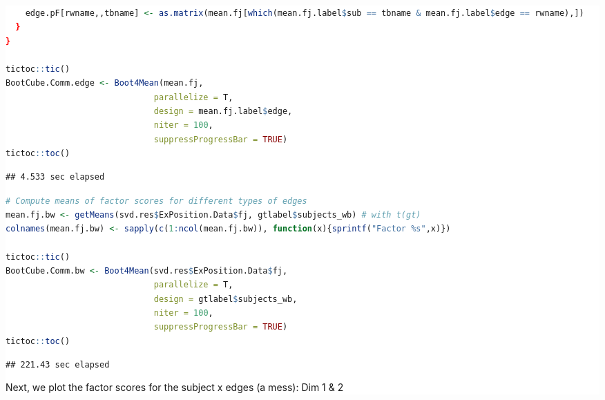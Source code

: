 ``` r
    edge.pF[rwname,,tbname] <- as.matrix(mean.fj[which(mean.fj.label$sub == tbname & mean.fj.label$edge == rwname),])
  }
}

tictoc::tic()
BootCube.Comm.edge <- Boot4Mean(mean.fj,
                              parallelize = T,
                              design = mean.fj.label$edge,
                              niter = 100,
                              suppressProgressBar = TRUE)
tictoc::toc()
```

    ## 4.533 sec elapsed

``` r
# Compute means of factor scores for different types of edges
mean.fj.bw <- getMeans(svd.res$ExPosition.Data$fj, gtlabel$subjects_wb) # with t(gt)
colnames(mean.fj.bw) <- sapply(c(1:ncol(mean.fj.bw)), function(x){sprintf("Factor %s",x)})

tictoc::tic()
BootCube.Comm.bw <- Boot4Mean(svd.res$ExPosition.Data$fj,
                              parallelize = T,
                              design = gtlabel$subjects_wb,
                              niter = 100,
                              suppressProgressBar = TRUE)
tictoc::toc()
```

    ## 221.43 sec elapsed

Next, we plot the factor scores for the subject x edges (a mess): Dim 1
&
2
